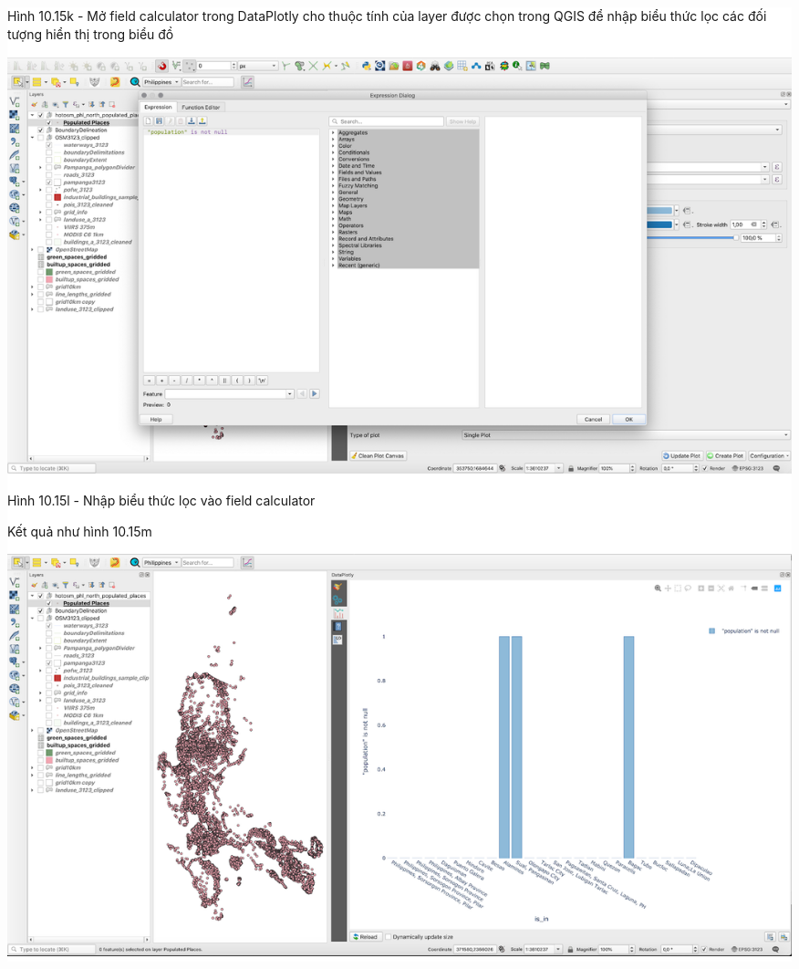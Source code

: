 Hình 10.15k - Mở field calculator trong DataPlotly cho thuộc tính của layer được chọn trong QGIS để nhập biểu thức lọc các đối tượng hiển thị trong biểu đồ


![Nhập biểu thức lọc vào field calculator](media/fig1015_l.png "Nhập biểu thức lọc vào field calculator")

Hình 10.15l - Nhập biểu thức lọc vào field calculator

Kết quả như hình 10.15m


![Biểu đồ sau khi lọc đối tượng](media/fig1015_m.png "Biểu đồ sau khi lọc đối tượng")
